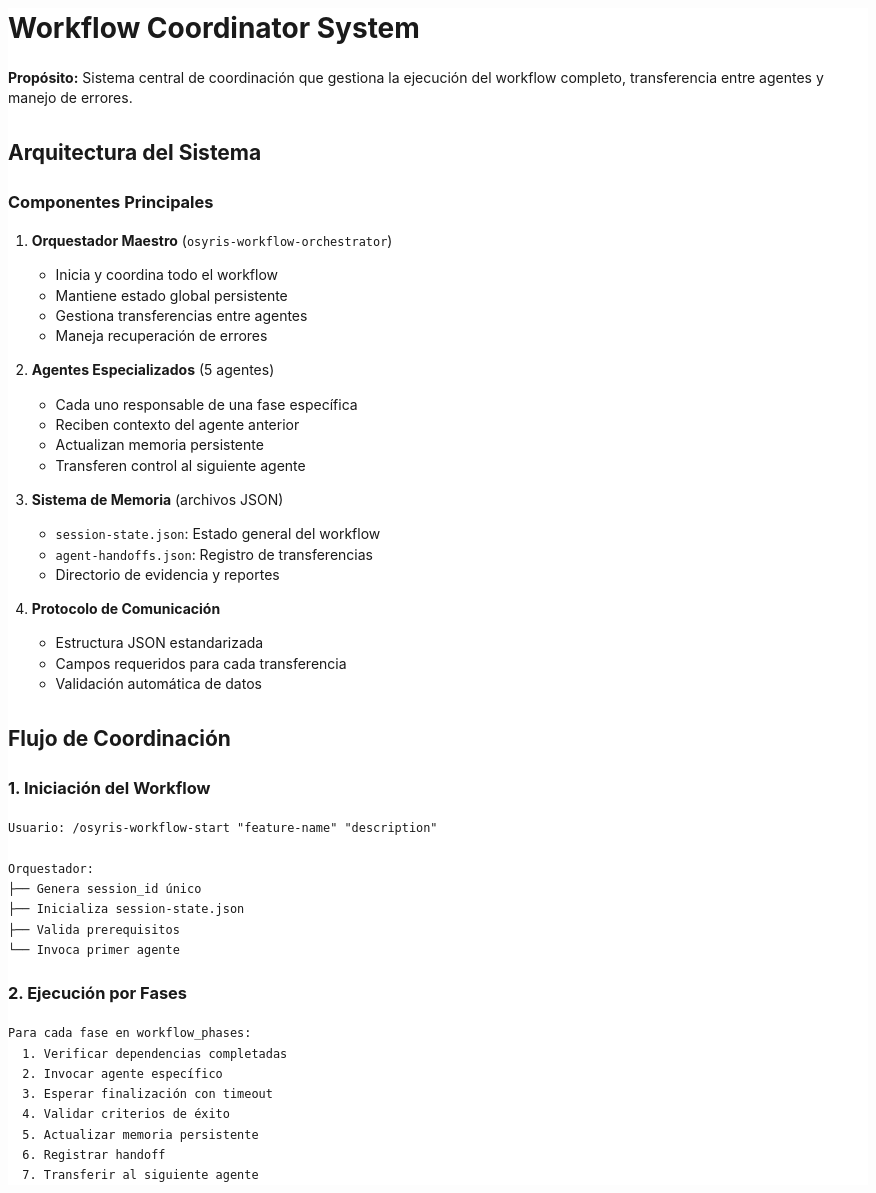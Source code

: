 # Workflow Coordinator System

**Propósito:** Sistema central de coordinación que gestiona la ejecución del workflow completo, transferencia entre agentes y manejo de errores.

## Arquitectura del Sistema

### Componentes Principales

1. **Orquestador Maestro** (`osyris-workflow-orchestrator`)
   - Inicia y coordina todo el workflow
   - Mantiene estado global persistente
   - Gestiona transferencias entre agentes
   - Maneja recuperación de errores

2. **Agentes Especializados** (5 agentes)
   - Cada uno responsable de una fase específica
   - Reciben contexto del agente anterior
   - Actualizan memoria persistente
   - Transferen control al siguiente agente

3. **Sistema de Memoria** (archivos JSON)
   - `session-state.json`: Estado general del workflow
   - `agent-handoffs.json`: Registro de transferencias
   - Directorio de evidencia y reportes

4. **Protocolo de Comunicación**
   - Estructura JSON estandarizada
   - Campos requeridos para cada transferencia
   - Validación automática de datos

## Flujo de Coordinación

### 1. Iniciación del Workflow

```
Usuario: /osyris-workflow-start "feature-name" "description"

Orquestador:
├── Genera session_id único
├── Inicializa session-state.json
├── Valida prerequisitos
└── Invoca primer agente
```

### 2. Ejecución por Fases

```
Para cada fase en workflow_phases:
  1. Verificar dependencias completadas
  2. Invocar agente específico
  3. Esperar finalización con timeout
  4. Validar criterios de éxito
  5. Actualizar memoria persistente
  6. Registrar handoff
  7. Transferir al siguiente agente
```
